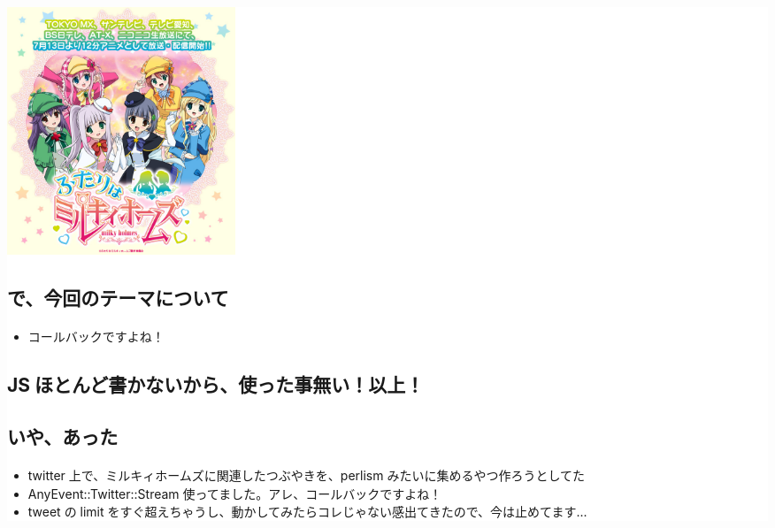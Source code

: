 <img src="./futariha_milky.jpg" width="30%" height="30%">


で、今回のテーマについて
---
+ コールバックですよね！

JS ほとんど書かないから、使った事無い！以上！
---

いや、あった
---
+ twitter 上で、ミルキィホームズに関連したつぶやきを、perlism みたいに集めるやつ作ろうとしてた
+ AnyEvent::Twitter::Stream 使ってました。アレ、コールバックですよね！
+ tweet の limit をすぐ超えちゃうし、動かしてみたらコレじゃない感出てきたので、今は止めてます...
